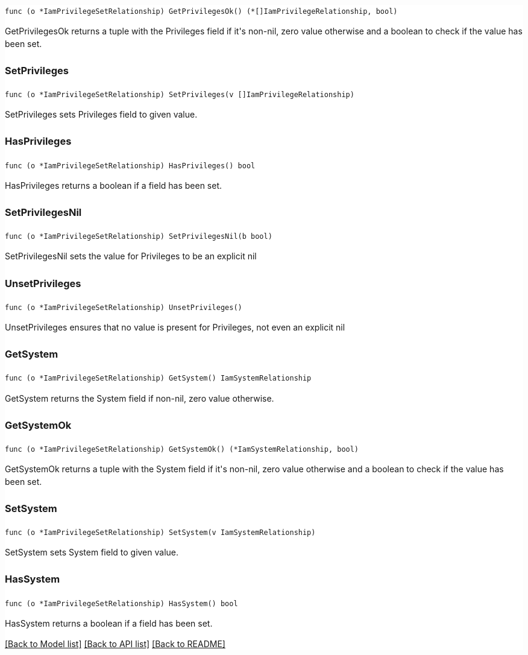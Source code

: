 `func (o *IamPrivilegeSetRelationship) GetPrivilegesOk() (*[]IamPrivilegeRelationship, bool)`

GetPrivilegesOk returns a tuple with the Privileges field if it's non-nil, zero value otherwise
and a boolean to check if the value has been set.

### SetPrivileges

`func (o *IamPrivilegeSetRelationship) SetPrivileges(v []IamPrivilegeRelationship)`

SetPrivileges sets Privileges field to given value.

### HasPrivileges

`func (o *IamPrivilegeSetRelationship) HasPrivileges() bool`

HasPrivileges returns a boolean if a field has been set.

### SetPrivilegesNil

`func (o *IamPrivilegeSetRelationship) SetPrivilegesNil(b bool)`

 SetPrivilegesNil sets the value for Privileges to be an explicit nil

### UnsetPrivileges
`func (o *IamPrivilegeSetRelationship) UnsetPrivileges()`

UnsetPrivileges ensures that no value is present for Privileges, not even an explicit nil
### GetSystem

`func (o *IamPrivilegeSetRelationship) GetSystem() IamSystemRelationship`

GetSystem returns the System field if non-nil, zero value otherwise.

### GetSystemOk

`func (o *IamPrivilegeSetRelationship) GetSystemOk() (*IamSystemRelationship, bool)`

GetSystemOk returns a tuple with the System field if it's non-nil, zero value otherwise
and a boolean to check if the value has been set.

### SetSystem

`func (o *IamPrivilegeSetRelationship) SetSystem(v IamSystemRelationship)`

SetSystem sets System field to given value.

### HasSystem

`func (o *IamPrivilegeSetRelationship) HasSystem() bool`

HasSystem returns a boolean if a field has been set.


[[Back to Model list]](../README.md#documentation-for-models) [[Back to API list]](../README.md#documentation-for-api-endpoints) [[Back to README]](../README.md)


